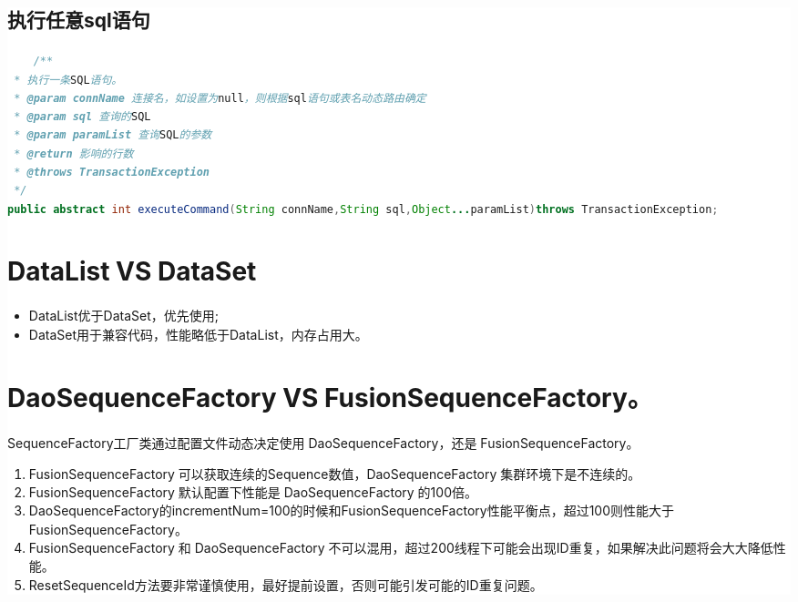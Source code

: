 ## 执行任意sql语句

```java
    /**
 * 执行一条SQL语句。
 * @param connName 连接名，如设置为null，则根据sql语句或表名动态路由确定
 * @param sql 查询的SQL
 * @param paramList 查询SQL的参数
 * @return 影响的行数
 * @throws TransactionException
 */
public abstract int executeCommand(String connName,String sql,Object...paramList)throws TransactionException;
```

# DataList VS DataSet

* DataList优于DataSet，优先使用;
* DataSet用于兼容代码，性能略低于DataList，内存占用大。

# DaoSequenceFactory VS FusionSequenceFactory。
SequenceFactory工厂类通过配置文件动态决定使用 DaoSequenceFactory，还是 FusionSequenceFactory。
1. FusionSequenceFactory 可以获取连续的Sequence数值，DaoSequenceFactory 集群环境下是不连续的。
2. FusionSequenceFactory 默认配置下性能是 DaoSequenceFactory 的100倍。
3. DaoSequenceFactory的incrementNum=100的时候和FusionSequenceFactory性能平衡点，超过100则性能大于FusionSequenceFactory。
4. FusionSequenceFactory 和 DaoSequenceFactory 不可以混用，超过200线程下可能会出现ID重复，如果解决此问题将会大大降低性能。
5. ResetSequenceId方法要非常谨慎使用，最好提前设置，否则可能引发可能的ID重复问题。
